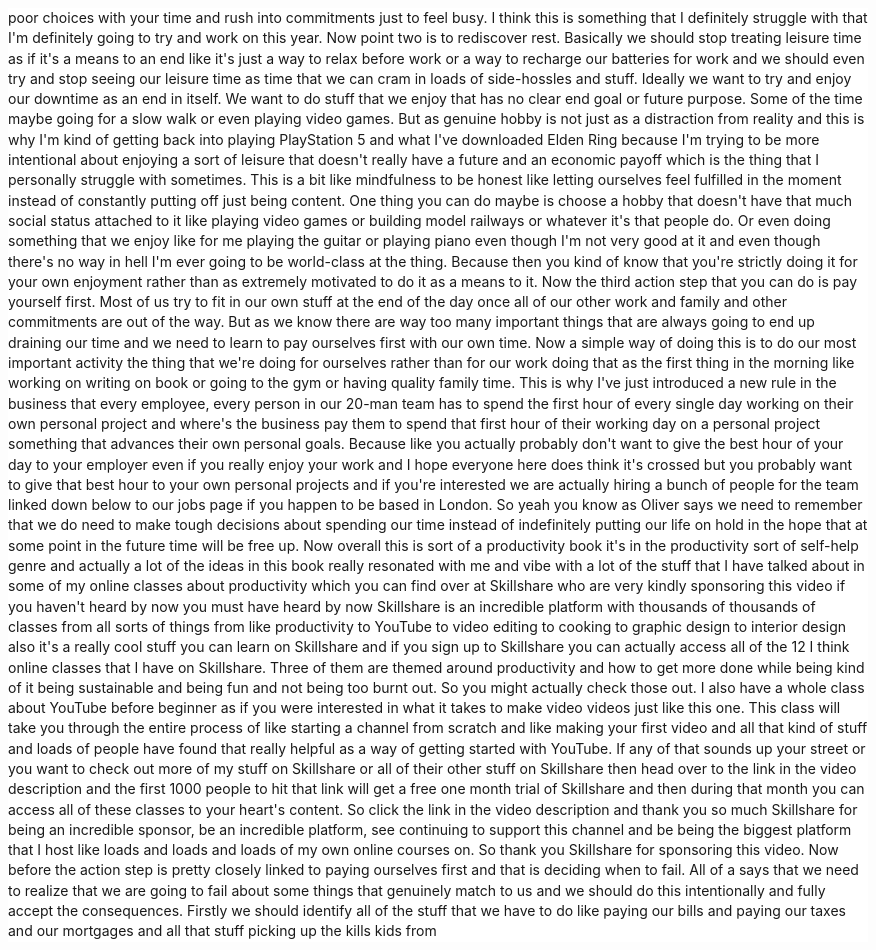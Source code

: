 poor choices with your time and rush into commitments just to feel busy. I think this is something that I definitely struggle with that I'm definitely going to try and work on this year. Now point two is to rediscover rest. Basically we should stop treating leisure time as if it's a means to an end like it's just a way to relax before work or a way to recharge our batteries for work and we should even try and stop seeing our leisure time as time that we can cram in loads of side-hossles and stuff. Ideally we want to try and enjoy our downtime as an end in itself. We want to do stuff that we enjoy that has no clear end goal or future purpose. Some of the time maybe going for a slow walk or even playing video games. But as genuine hobby is not just as a distraction from reality and this is why I'm kind of getting back into playing PlayStation 5 and what I've downloaded Elden Ring because I'm trying to be more intentional about enjoying a sort of leisure that doesn't really have a future and an economic payoff which is the thing that I personally struggle with sometimes. This is a bit like mindfulness to be honest like letting ourselves feel fulfilled in the moment instead of constantly putting off just being content. One thing you can do maybe is choose a hobby that doesn't have that much social status attached to it like playing video games or building model railways or whatever it's that people do. Or even doing something that we enjoy like for me playing the guitar or playing piano even though I'm not very good at it and even though there's no way in hell I'm ever going to be world-class at the thing. Because then you kind of know that you're strictly doing it for your own enjoyment rather than as extremely motivated to do it as a means to it. Now the third action step that you can do is pay yourself first. Most of us try to fit in our own stuff at the end of the day once all of our other work and family and other commitments are out of the way. But as we know there are way too many important things that are always going to end up draining our time and we need to learn to pay ourselves first with our own time. Now a simple way of doing this is to do our most important activity the thing that we're doing for ourselves rather than for our work doing that as the first thing in the morning like working on writing on book or going to the gym or having quality family time. This is why I've just introduced a new rule in the business that every employee, every person in our 20-man team has to spend the first hour of every single day working on their own personal project and where's the business pay them to spend that first hour of their working day on a personal project something that advances their own personal goals. Because like you actually probably don't want to give the best hour of your day to your employer even if you really enjoy your work and I hope everyone here does think it's crossed but you probably want to give that best hour to your own personal projects and if you're interested we are actually hiring a bunch of people for the team linked down below to our jobs page if you happen to be based in London. So yeah you know as Oliver says we need to remember that we do need to make tough decisions about spending our time instead of indefinitely putting our life on hold in the hope that at some point in the future time will be free up. Now overall this is sort of a productivity book it's in the productivity sort of self-help genre and actually a lot of the ideas in this book really resonated with me and vibe with a lot of the stuff that I have talked about in some of my online classes about productivity which you can find over at Skillshare who are very kindly sponsoring this video if you haven't heard by now you must have heard by now Skillshare is an incredible platform with thousands of thousands of classes from all sorts of things from like productivity to YouTube to video editing to cooking to graphic design to interior design also it's a really cool stuff you can learn on Skillshare and if you sign up to Skillshare you can actually access all of the 12 I think online classes that I have on Skillshare. Three of them are themed around productivity and how to get more done while being kind of it being sustainable and being fun and not being too burnt out. So you might actually check those out. I also have a whole class about YouTube before beginner as if you were interested in what it takes to make video videos just like this one. This class will take you through the entire process of like starting a channel from scratch and like making your first video and all that kind of stuff and loads of people have found that really helpful as a way of getting started with YouTube. If any of that sounds up your street or you want to check out more of my stuff on Skillshare or all of their other stuff on Skillshare then head over to the link in the video description and the first 1000 people to hit that link will get a free one month trial of Skillshare and then during that month you can access all of these classes to your heart's content. So click the link in the video description and thank you so much Skillshare for being an incredible sponsor, be an incredible platform, see continuing to support this channel and be being the biggest platform that I host like loads and loads and loads of my own online courses on. So thank you Skillshare for sponsoring this video. Now before the action step is pretty closely linked to paying ourselves first and that is deciding when to fail. All of a says that we need to realize that we are going to fail about some things that genuinely match to us and we should do this intentionally and fully accept the consequences. Firstly we should identify all of the stuff that we have to do like paying our bills and paying our taxes and our mortgages and all that stuff picking up the kills kids from